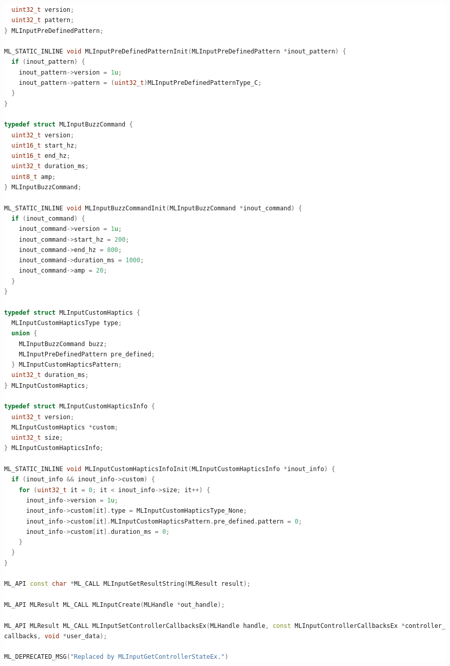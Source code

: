```cpp
  uint32_t version;
  uint32_t pattern;
} MLInputPreDefinedPattern;

ML_STATIC_INLINE void MLInputPreDefinedPatternInit(MLInputPreDefinedPattern *inout_pattern) {
  if (inout_pattern) {
    inout_pattern->version = 1u;
    inout_pattern->pattern = (uint32_t)MLInputPreDefinedPatternType_C;
  }
}

typedef struct MLInputBuzzCommand {
  uint32_t version;
  uint16_t start_hz;
  uint16_t end_hz;
  uint32_t duration_ms;
  uint8_t amp;
} MLInputBuzzCommand;

ML_STATIC_INLINE void MLInputBuzzCommandInit(MLInputBuzzCommand *inout_command) {
  if (inout_command) {
    inout_command->version = 1u;
    inout_command->start_hz = 200;
    inout_command->end_hz = 800;
    inout_command->duration_ms = 1000;
    inout_command->amp = 20;
  }
}

typedef struct MLInputCustomHaptics {
  MLInputCustomHapticsType type;
  union {
    MLInputBuzzCommand buzz;
    MLInputPreDefinedPattern pre_defined;
  } MLInputCustomHapticsPattern;
  uint32_t duration_ms;
} MLInputCustomHaptics;

typedef struct MLInputCustomHapticsInfo {
  uint32_t version;
  MLInputCustomHaptics *custom;
  uint32_t size;
} MLInputCustomHapticsInfo;

ML_STATIC_INLINE void MLInputCustomHapticsInfoInit(MLInputCustomHapticsInfo *inout_info) {
  if (inout_info && inout_info->custom) {
    for (uint32_t it = 0; it < inout_info->size; it++) {
      inout_info->version = 1u;
      inout_info->custom[it].type = MLInputCustomHapticsType_None;
      inout_info->custom[it].MLInputCustomHapticsPattern.pre_defined.pattern = 0;
      inout_info->custom[it].duration_ms = 0;
    }
  }
}

ML_API const char *ML_CALL MLInputGetResultString(MLResult result);

ML_API MLResult ML_CALL MLInputCreate(MLHandle *out_handle);

ML_API MLResult ML_CALL MLInputSetControllerCallbacksEx(MLHandle handle, const MLInputControllerCallbacksEx *controller_callbacks, void *user_data);

ML_DEPRECATED_MSG("Replaced by MLInputGetControllerStateEx.")
```